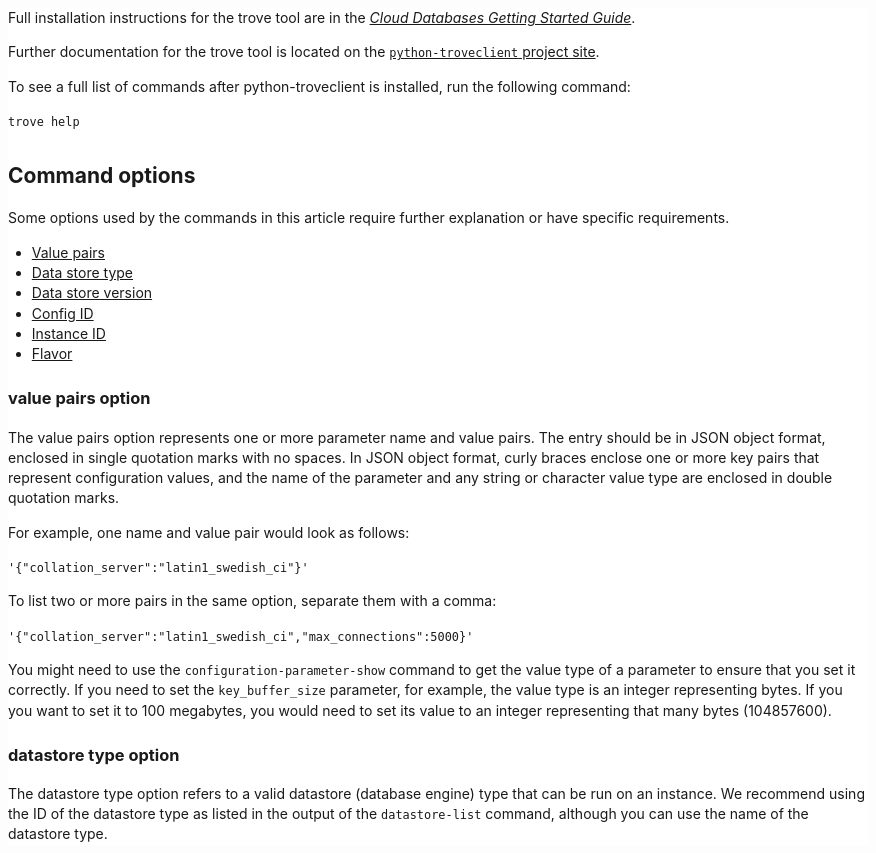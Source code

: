Full installation instructions for the trove tool are in the [*Cloud
Databases Getting Started
Guide*](http://docs.rackspace.com/cdb/api/v1.0/cdb-getting-started/content/Install_Trove_Client.html).

Further documentation for the trove tool is located on the
[`python-troveclient` project
site](https://pypi.python.org/pypi/python-troveclient).

To see a full list of commands after python-troveclient is installed,
run the following command:

    trove help

Command options
---------------

Some options used by the commands in this article require further
explanation or have specific requirements.

-   [Value pairs](#valuepairs)
-   [Data store type](#datastoretype)
-   [Data store version](#datastoreversion)
-   [Config ID](#configid)
-   [Instance ID](#instanceid)
-   [Flavor](#flavor)

### value pairs option

The value pairs option represents one or more parameter name and value
pairs. The entry should be in JSON object format, enclosed in single
quotation marks with no spaces. In JSON object format, curly braces
enclose one or more key pairs that represent configuration values, and
the name of the parameter and any string or character value type are
enclosed in double quotation marks.

For example, one name and value pair would look as follows:

    '{"collation_server":"latin1_swedish_ci"}'

To list two or more pairs in the same option, separate them with a
comma:

    '{"collation_server":"latin1_swedish_ci","max_connections":5000}'

You might need to use the `configuration-parameter-show` command to get
the value type of a parameter to ensure that you set it correctly. If
you need to set the `key_buffer_size` parameter, for example, the value
type is an integer representing bytes. If you you want to set it to 100
megabytes, you would need to set its value to an integer representing
that many bytes (104857600).

### datastore type option

The datastore type option refers to a valid datastore (database engine)
type that can be run on an instance. We recommend using the ID of the
datastore type as listed in the output of the `datastore-list` command,
although you can use the name of the datastore type.
